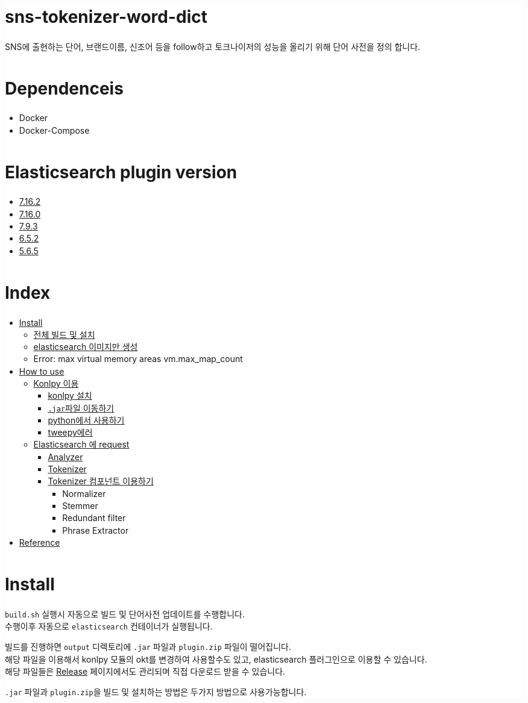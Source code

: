 # sns-tokenizer-word-dict
SNS에 출현하는 단어, 브랜드이름, 신조어 등을 follow하고 토크나이저의 성능을 올리기 위해 단어 사전을 정의 합니다.

# Dependenceis
* Docker
* Docker-Compose

# Elasticsearch plugin version
* [7.16.2](https://github.com/Keunyoung-Jung/sns-tokenizer-whole/releases/tag/7.16.2)
* [7.16.0](https://github.com/Keunyoung-Jung/sns-tokenizer-whole/releases/tag/7.16.0)
* [7.9.3](https://github.com/Keunyoung-Jung/sns-tokenizer-whole/releases/tag/7.9.3)
* [6.5.2](https://github.com/Keunyoung-Jung/sns-tokenizer-whole/releases/tag/6.5.2)
* [5.6.5](https://github.com/Keunyoung-Jung/sns-tokenizer-whole/releases/tag/5.6.5)

# Index
* [Install](#install)
    * [전체 빌드 및 설치](#전체-빌드-및-설치)
    * [elasticsearch 이미지만 생성](#elasticsearch-이미지만-생성)
    * Error: max virtual memory areas vm.max_map_count
* [How to use](#how-to-use)
    * [Konlpy 이용](#konlpy-이용)
        * [konlpy 설치](#konlpy-설치)
        * [`.jar`파일 이동하기](#`.jar`파일-이동하기)
        * [python에서 사용하기](#python에서-사용하기)
        * [tweepy에러](#tweepy에러)
    * [Elasticsearch 에 request](#elasticsearch-에-request)
        * [Analyzer](#analyzer)
        * [Tokenizer](#tokenizer)
        * [Tokenizer 컴포넌트 이용하기](#Tokenizer-컴포넌트-이용하기)
            * Normalizer
            * Stemmer
            * Redundant filter
            * Phrase Extractor
* [Reference](#reference)

# Install
`build.sh` 실행시 자동으로 빌드 및 단어사전 업데이트를 수행합니다.    
수행이후 자동으로 `elasticsearch` 컨테이너가 실행됩니다.    
    
빌드를 진행하면 `output` 디렉토리에 `.jar` 파일과 `plugin.zip` 파일이 떨어집니다.    
해당 파일을 이용해서 konlpy 모듈의 okt를 변경하여 사용할수도 있고, elasticsearch 플러그인으로 이용할 수 있습니다.    
해당 파일들은 [Release](https://github.com/Mysterico/sns-tokenizer-word-dict/releases) 페이지에서도 관리되며 직접 다운로드 받을 수 있습니다.    
    
`.jar` 파일과 `plugin.zip`을 빌드 및 설치하는 방법은 두가지 방법으로 사용가능합니다.
